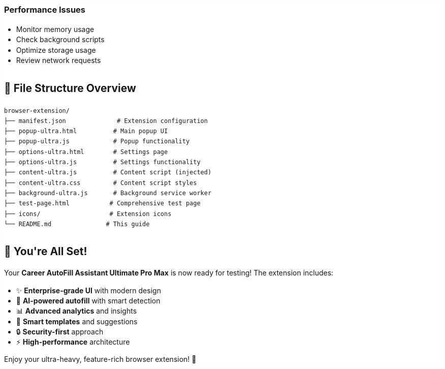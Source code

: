 ### Performance Issues
- Monitor memory usage
- Check background scripts
- Optimize storage usage
- Review network requests

## 📁 File Structure Overview

```
browser-extension/
├── manifest.json              # Extension configuration
├── popup-ultra.html          # Main popup UI
├── popup-ultra.js            # Popup functionality
├── options-ultra.html        # Settings page
├── options-ultra.js          # Settings functionality
├── content-ultra.js          # Content script (injected)
├── content-ultra.css         # Content script styles
├── background-ultra.js       # Background service worker
├── test-page.html           # Comprehensive test page
├── icons/                   # Extension icons
└── README.md               # This guide
```

## 🎉 You're All Set!

Your **Career AutoFill Assistant Ultimate Pro Max** is now ready for testing! The extension includes:

- ✨ **Enterprise-grade UI** with modern design
- 🤖 **AI-powered autofill** with smart detection
- 📊 **Advanced analytics** and insights
- 🎯 **Smart templates** and suggestions
- 🔒 **Security-first** approach
- ⚡ **High-performance** architecture

Enjoy your ultra-heavy, feature-rich browser extension! 🚀
